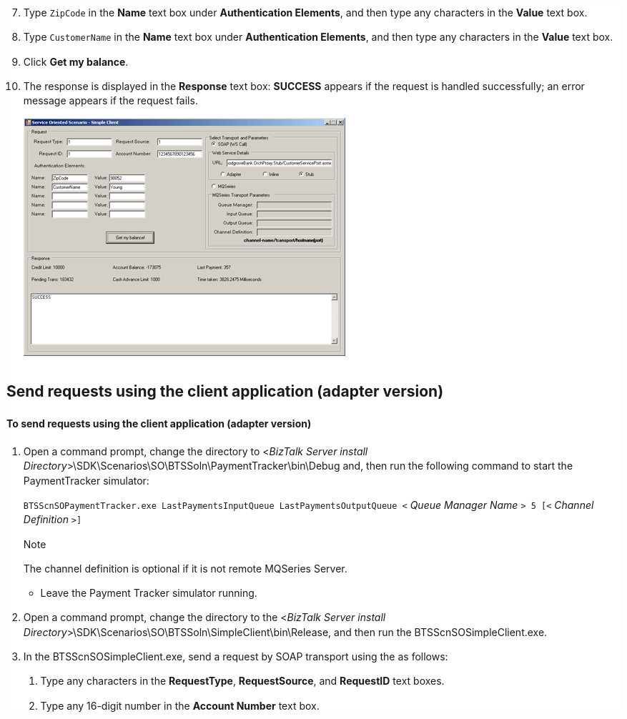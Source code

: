 7.  Type `ZipCode` in the **Name** text box under **Authentication Elements**, and then type any characters in the **Value** text box.  
  
8.  Type `CustomerName` in the **Name** text box under **Authentication Elements**, and then type any characters in the **Value** text box.  
  
9. Click **Get my balance**.  
  
10. The response is displayed in the **Response** text box: **SUCCESS** appears if the request is handled successfully; an error message appears if the request fails.  
  
     ![Run the client application for the stub version](../core/media/bts-cp-so-deploy-stubversion-success.gif "BTS_CP_SO_Deploy_StubVersion_Success")  
  
##  <a name="step3"></a> Send requests using the client application (adapter version)  
  
#### To send requests using the client application (adapter version)  
  
1.  Open a command prompt, change the directory to \<*BizTalk Server install Directory*>\SDK\Scenarios\SO\BTSSoln\PaymentTracker\bin\Debug and, then run the following command to start the PaymentTracker simulator:  
  
     `BTSScnSOPaymentTracker.exe LastPaymentsInputQueue LastPaymentsOutputQueue <` *Queue Manager Name* `> 5 [<` *Channel Definition* `>]`  
  
    > [!NOTE]
    >  The channel definition is optional if it is not remote MQSeries Server.  
  
    -   Leave the Payment Tracker simulator running.  
  
2.  Open a command prompt, change the directory to the \<*BizTalk Server install Directory*>\SDK\Scenarios\SO\BTSSoln\SimpleClient\bin\Release, and then run the BTSScnSOSimpleClient.exe.  
  
3.  In the BTSScnSOSimpleClient.exe, send a request by SOAP transport using the as follows:  
  
    1.  Type any characters in the **RequestType**, **RequestSource**, and **RequestID** text boxes.  
  
    2.  Type any 16-digit number in the **Account Number** text box.  
  